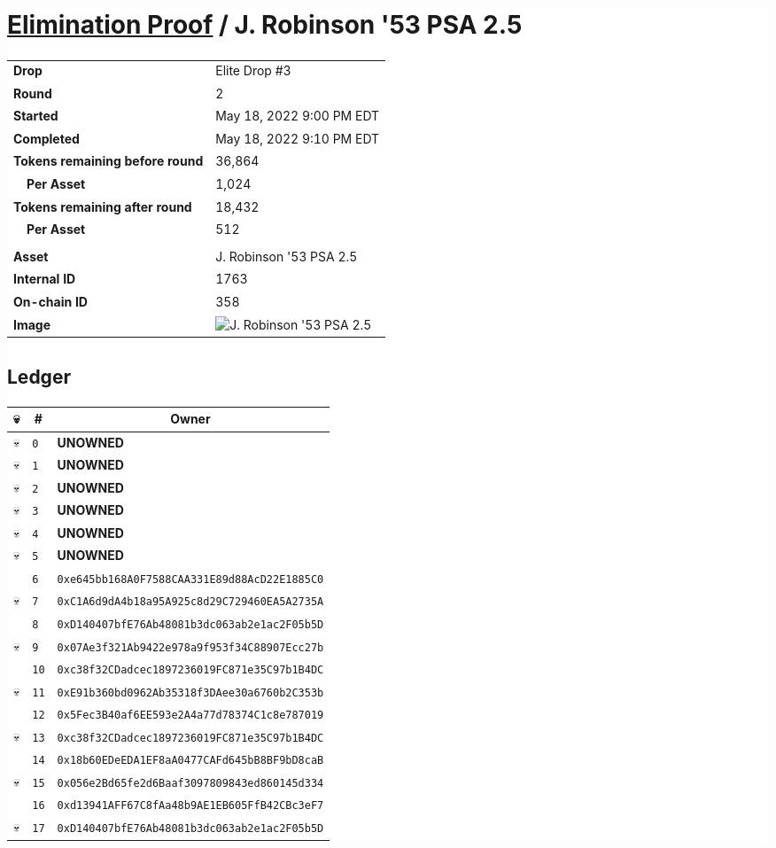 # [Elimination Proof](./readme.md) / J. Robinson &#039;53 PSA 2.5

|||
|---|---|
| **Drop** | Elite Drop #3 |
| **Round** | 2 |
| **Started** | May 18, 2022 9:00 PM EDT |
| **Completed** | May 18, 2022 9:10 PM EDT |
| **Tokens remaining before round** | 36,864 |
| **&nbsp;&nbsp;&nbsp;&nbsp;Per Asset** | 1,024 |
| **Tokens remaining after round** | 18,432 |
| **&nbsp;&nbsp;&nbsp;&nbsp;Per Asset** | 512 |
| | |
| **Asset** | J. Robinson &#039;53 PSA 2.5 |
| **Internal ID** | 1763 |
| **On-chain ID** | 358 |
| **Image** | <img src="https://tcdn.blokpax.com/9648a5d9-188a-49a1-8f4f-09dfa73ee59d/534159a45bc1895c30c86a9557c11e3768a9b190fa10d9a616898956c0bdbc7a.png" height="200" alt="J. Robinson &#039;53 PSA 2.5" /> |

## Ledger

| 💀 | # | Owner |
| --- | --- | --- |
| 💀 | `0` | **UNOWNED** |
| 💀 | `1` | **UNOWNED** |
| 💀 | `2` | **UNOWNED** |
| 💀 | `3` | **UNOWNED** |
| 💀 | `4` | **UNOWNED** |
| 💀 | `5` | **UNOWNED** |
|  | `6` | `0xe645bb168A0F7588CAA331E89d88AcD22E1885C0` |
| 💀 | `7` | `0xC1A6d9dA4b18a95A925c8d29C729460EA5A2735A` |
|  | `8` | `0xD140407bfE76Ab48081b3dc063ab2e1ac2F05b5D` |
| 💀 | `9` | `0x07Ae3f321Ab9422e978a9f953f34C88907Ecc27b` |
|  | `10` | `0xc38f32CDadcec1897236019FC871e35C97b1B4DC` |
| 💀 | `11` | `0xE91b360bd0962Ab35318f3DAee30a6760b2C353b` |
|  | `12` | `0x5Fec3B40af6EE593e2A4a77d78374C1c8e787019` |
| 💀 | `13` | `0xc38f32CDadcec1897236019FC871e35C97b1B4DC` |
|  | `14` | `0x18b60EDeEDA1EF8aA0477CAFd645bB8BF9bD8caB` |
| 💀 | `15` | `0x056e2Bd65fe2d6Baaf3097809843ed860145d334` |
|  | `16` | `0xd13941AFF67C8fAa48b9AE1EB605FfB42CBc3eF7` |
| 💀 | `17` | `0xD140407bfE76Ab48081b3dc063ab2e1ac2F05b5D` |